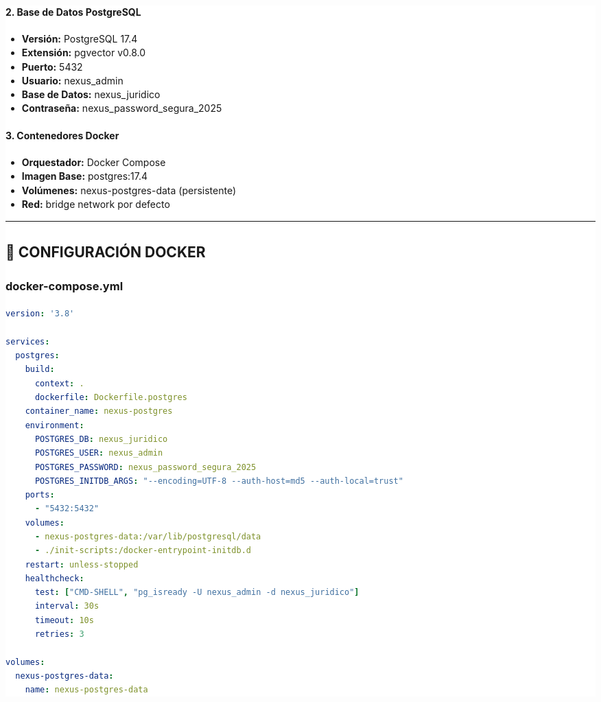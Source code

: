 #### **2. Base de Datos PostgreSQL**
- **Versión:** PostgreSQL 17.4
- **Extensión:** pgvector v0.8.0
- **Puerto:** 5432
- **Usuario:** nexus_admin
- **Base de Datos:** nexus_juridico
- **Contraseña:** nexus_password_segura_2025

#### **3. Contenedores Docker**
- **Orquestador:** Docker Compose
- **Imagen Base:** postgres:17.4
- **Volúmenes:** nexus-postgres-data (persistente)
- **Red:** bridge network por defecto

---

## 🐳 **CONFIGURACIÓN DOCKER**

### **docker-compose.yml**

```yaml
version: '3.8'

services:
  postgres:
    build:
      context: .
      dockerfile: Dockerfile.postgres
    container_name: nexus-postgres
    environment:
      POSTGRES_DB: nexus_juridico
      POSTGRES_USER: nexus_admin
      POSTGRES_PASSWORD: nexus_password_segura_2025
      POSTGRES_INITDB_ARGS: "--encoding=UTF-8 --auth-host=md5 --auth-local=trust"
    ports:
      - "5432:5432"
    volumes:
      - nexus-postgres-data:/var/lib/postgresql/data
      - ./init-scripts:/docker-entrypoint-initdb.d
    restart: unless-stopped
    healthcheck:
      test: ["CMD-SHELL", "pg_isready -U nexus_admin -d nexus_juridico"]
      interval: 30s
      timeout: 10s
      retries: 3

volumes:
  nexus-postgres-data:
    name: nexus-postgres-data
```
